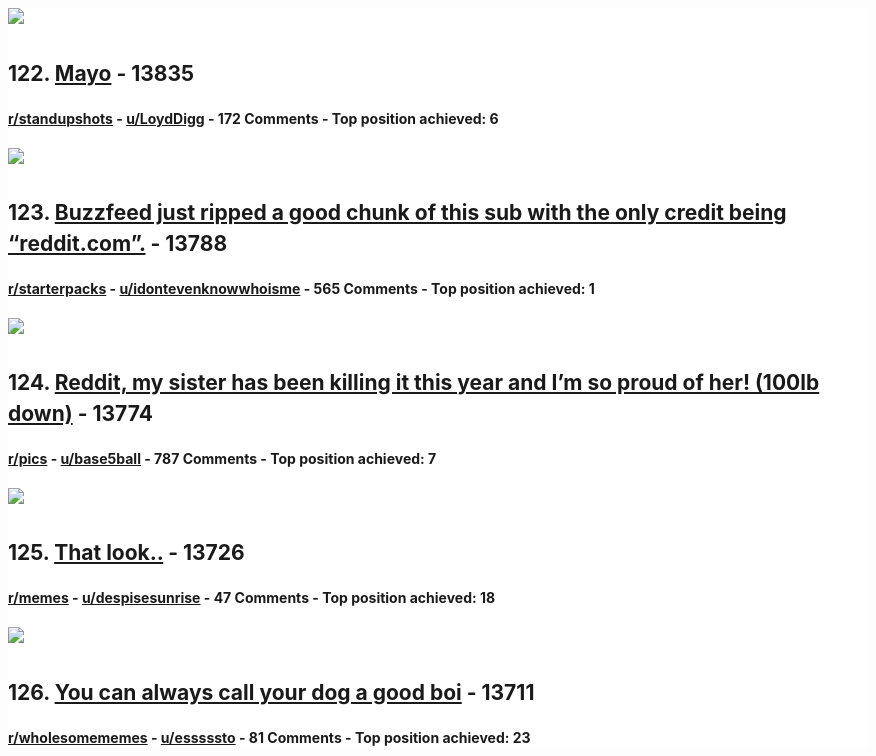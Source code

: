 <a href="https://i.redd.it/ir8pm6kg3gf11.jpg"><img src="https://b.thumbs.redditmedia.com/m0_sPkKEDULZL3iLMZOnWvtOeg3iVMB4600BhD2YHHM.jpg"></img></a>

## 122. [Mayo](http://reddit.com/r/standupshots/comments/96j0ib/mayo/) - 13835
#### [r/standupshots](http://reddit.com/r/standupshots) - [u/LoydDigg](http://reddit.com/u/LoydDigg) - 172 Comments - Top position achieved: 6

<a href="https://i.redd.it/lfpnej8yhif11.jpg"><img src="https://b.thumbs.redditmedia.com/n7l5OWevtHKm5yH1RRBOpZFq1Za8Qu_W16copv0umnI.jpg"></img></a>

## 123. [Buzzfeed just ripped a good chunk of this sub with the only credit being “reddit.com”.](http://reddit.com/r/starterpacks/comments/96i7oc/buzzfeed_just_ripped_a_good_chunk_of_this_sub/) - 13788
#### [r/starterpacks](http://reddit.com/r/starterpacks) - [u/idontevenknowwhoisme](http://reddit.com/u/idontevenknowwhoisme) - 565 Comments - Top position achieved: 1

<a href="https://i.redd.it/6j2ddx090if11.jpg"><img src="https://b.thumbs.redditmedia.com/pcFZ4UaOSape6_dOcNk2iC3gAVSf3iWIKdKoRnMf-nU.jpg"></img></a>

## 124. [Reddit, my sister has been killing it this year and I’m so proud of her! (100lb down)](http://reddit.com/r/pics/comments/96ll2f/reddit_my_sister_has_been_killing_it_this_year/) - 13774
#### [r/pics](http://reddit.com/r/pics) - [u/base5ball](http://reddit.com/u/base5ball) - 787 Comments - Top position achieved: 7

<a href="https://i.redd.it/wbi0kfiodkf11.jpg"><img src="https://b.thumbs.redditmedia.com/s5l_NwNkbHdKiC2YyS2aTeMUreYricUHDfvafvtyWvM.jpg"></img></a>

## 125. [That look..](http://reddit.com/r/memes/comments/96eub3/that_look/) - 13726
#### [r/memes](http://reddit.com/r/memes) - [u/despisesunrise](http://reddit.com/u/despisesunrise) - 47 Comments - Top position achieved: 18

<a href="https://i.redd.it/k66gd0sq1ff11.jpg"><img src="https://b.thumbs.redditmedia.com/9VR4d4Mg6fNnUBDZb_s3zYEWkmuyGXv0J9Xq-v7KjZo.jpg"></img></a>

## 126. [You can always call your dog a good boi](http://reddit.com/r/wholesomememes/comments/96g1rx/you_can_always_call_your_dog_a_good_boi/) - 13711
#### [r/wholesomememes](http://reddit.com/r/wholesomememes) - [u/esssssto](http://reddit.com/u/esssssto) - 81 Comments - Top position achieved: 23
